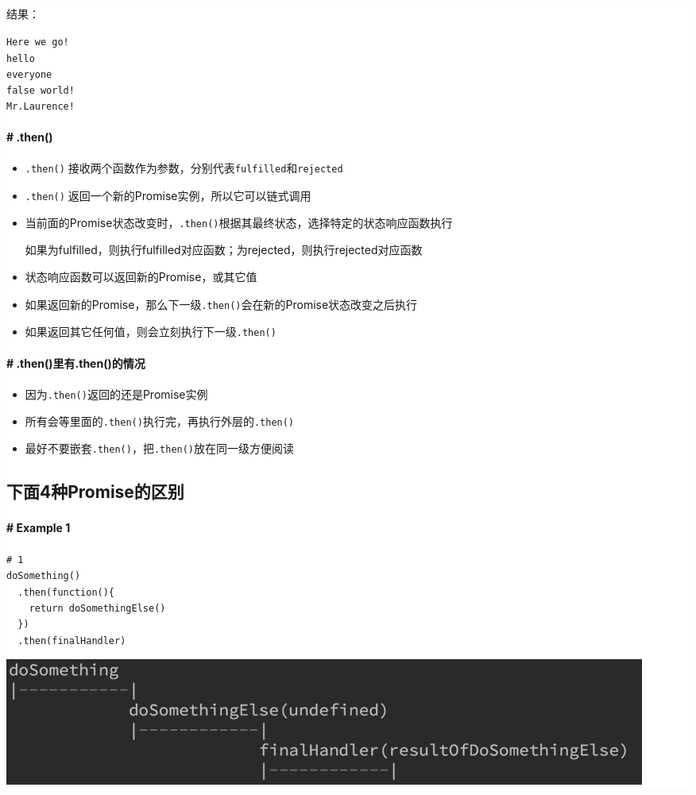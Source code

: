 结果：

```
Here we go!
hello
everyone
false world!
Mr.Laurence!
```

#### # .then()

* `.then()` 接收两个函数作为参数，分别代表`fulfilled`和`rejected`

* `.then()` 返回一个新的Promise实例，所以它可以链式调用

* 当前面的Promise状态改变时，`.then()`根据其最终状态，选择特定的状态响应函数执行

  如果为fulfilled，则执行fulfilled对应函数；为rejected，则执行rejected对应函数

* 状态响应函数可以返回新的Promise，或其它值

* 如果返回新的Promise，那么下一级`.then()`会在新的Promise状态改变之后执行

* 如果返回其它任何值，则会立刻执行下一级`.then()`

#### # .then()里有.then()的情况

* 因为`.then()`返回的还是Promise实例

* 所有会等里面的`.then()`执行完，再执行外层的`.then()`

* 最好不要嵌套`.then()`，把`.then()`放在同一级方便阅读

## 下面4种Promise的区别

#### # Example 1

```
# 1
doSomething()
  .then(function(){
    return doSomethingElse()
  })
  .then(finalHandler)
```

![Promise](img/promise-answer-1.png)
